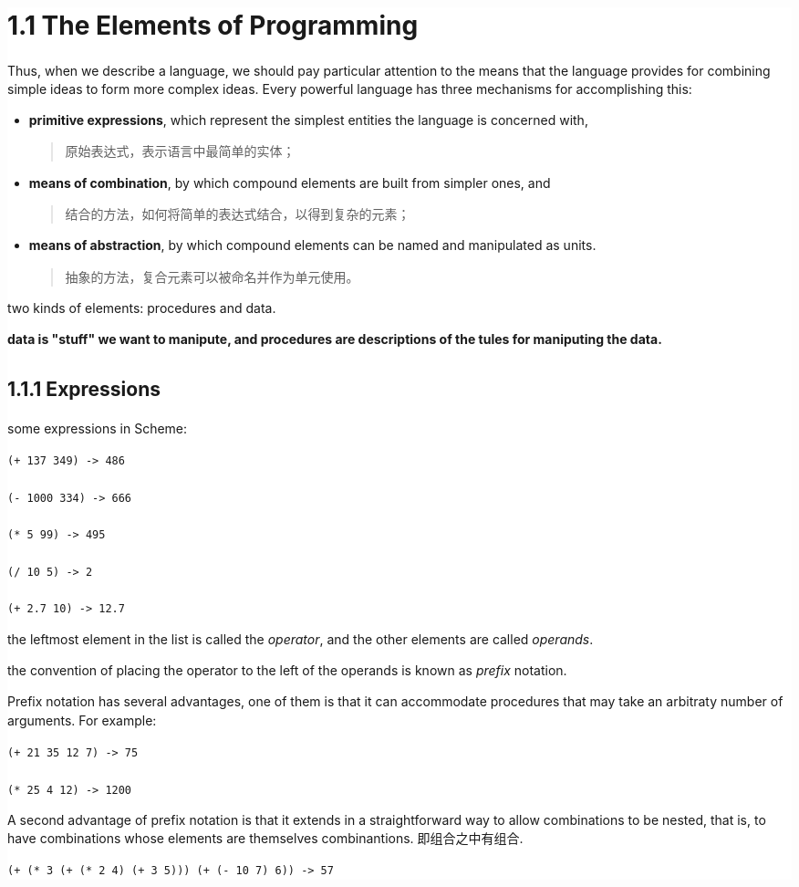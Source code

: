 # 1.1 The Elements of Programming

Thus, when we describe a language, we should pay particular attention to the
means that the language provides for combining simple ideas to form
more complex ideas. Every powerful language has three mechanisms
for accomplishing this:

+ **primitive expressions**, which represent the simplest entities the language is concerned with,
    > 原始表达式，表示语言中最简单的实体；
+ **means of combination**, by which compound elements are built from simpler ones, and
    > 结合的方法，如何将简单的表达式结合，以得到复杂的元素；
+ **means of abstraction**, by which compound elements can be named and manipulated as units.
    > 抽象的方法，复合元素可以被命名并作为单元使用。

two kinds of elements: procedures and data.

**data is "stuff" we want to manipute, and procedures are descriptions of the tules for maniputing the data.**

## 1.1.1 Expressions

some expressions in Scheme:

```Lisp
(+ 137 349) -> 486

(- 1000 334) -> 666

(* 5 99) -> 495

(/ 10 5) -> 2

(+ 2.7 10) -> 12.7
```

the leftmost element in the list is called the *operator*, and the other elements are called *operands*.

the convention of placing the operator to the left of the operands is known as *prefix* notation.

Prefix notation has several advantages, one of them is that it can accommodate procedures that may take an arbitraty number of arguments. For example:

```Lisp
(+ 21 35 12 7) -> 75

(* 25 4 12) -> 1200
```

A second advantage of prefix notation is that it extends in a straightforward way to allow combinations to be nested, that is, to have combinations whose elements are themselves combinantions. 即组合之中有组合.

```Lisp
(+ (* 3 (+ (* 2 4) (+ 3 5))) (+ (- 10 7) 6)) -> 57
```
